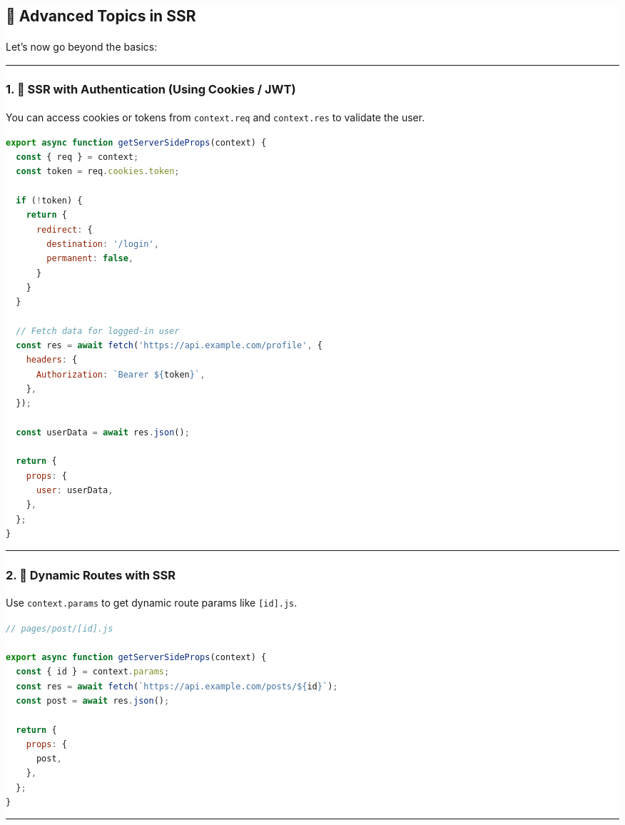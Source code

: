 
## 🧠 Advanced Topics in SSR

Let’s now go beyond the basics:

---

### 1. 🔐 SSR with Authentication (Using Cookies / JWT)

You can access cookies or tokens from `context.req` and `context.res` to validate the user.

```js
export async function getServerSideProps(context) {
  const { req } = context;
  const token = req.cookies.token;

  if (!token) {
    return {
      redirect: {
        destination: '/login',
        permanent: false,
      }
    }
  }

  // Fetch data for logged-in user
  const res = await fetch('https://api.example.com/profile', {
    headers: {
      Authorization: `Bearer ${token}`,
    },
  });

  const userData = await res.json();

  return {
    props: {
      user: userData,
    },
  };
}
```

---

### 2. 🔄 Dynamic Routes with SSR

Use `context.params` to get dynamic route params like `[id].js`.

```js
// pages/post/[id].js

export async function getServerSideProps(context) {
  const { id } = context.params;
  const res = await fetch(`https://api.example.com/posts/${id}`);
  const post = await res.json();

  return {
    props: {
      post,
    },
  };
}
```

---